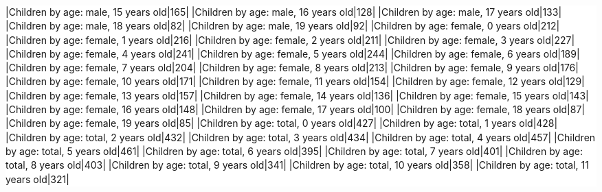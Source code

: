 |Children by age: male, 15 years old|165|
|Children by age: male, 16 years old|128|
|Children by age: male, 17 years old|133|
|Children by age: male, 18 years old|82|
|Children by age: male, 19 years old|92|
|Children by age: female, 0 years old|212|
|Children by age: female, 1 years old|216|
|Children by age: female, 2 years old|211|
|Children by age: female, 3 years old|227|
|Children by age: female, 4 years old|241|
|Children by age: female, 5 years old|244|
|Children by age: female, 6 years old|189|
|Children by age: female, 7 years old|204|
|Children by age: female, 8 years old|213|
|Children by age: female, 9 years old|176|
|Children by age: female, 10 years old|171|
|Children by age: female, 11 years old|154|
|Children by age: female, 12 years old|129|
|Children by age: female, 13 years old|157|
|Children by age: female, 14 years old|136|
|Children by age: female, 15 years old|143|
|Children by age: female, 16 years old|148|
|Children by age: female, 17 years old|100|
|Children by age: female, 18 years old|87|
|Children by age: female, 19 years old|85|
|Children by age: total, 0 years old|427|
|Children by age: total, 1 years old|428|
|Children by age: total, 2 years old|432|
|Children by age: total, 3 years old|434|
|Children by age: total, 4 years old|457|
|Children by age: total, 5 years old|461|
|Children by age: total, 6 years old|395|
|Children by age: total, 7 years old|401|
|Children by age: total, 8 years old|403|
|Children by age: total, 9 years old|341|
|Children by age: total, 10 years old|358|
|Children by age: total, 11 years old|321|